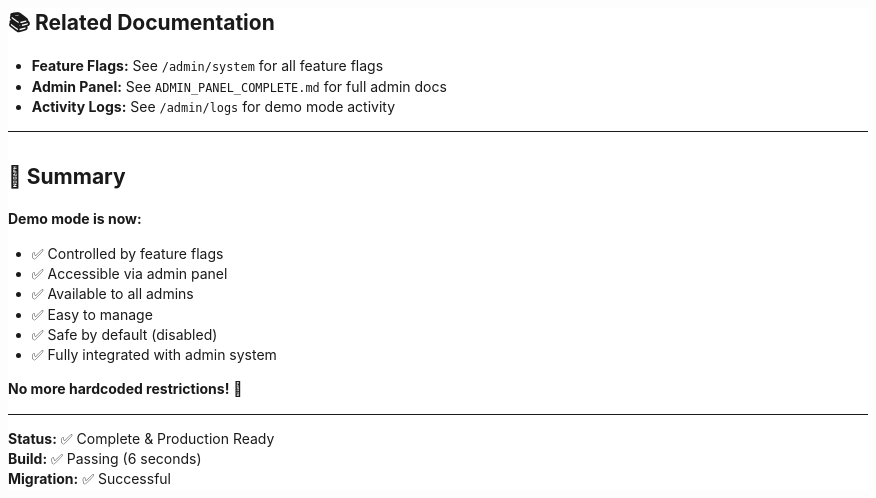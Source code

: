 
## 📚 Related Documentation

- **Feature Flags:** See `/admin/system` for all feature flags
- **Admin Panel:** See `ADMIN_PANEL_COMPLETE.md` for full admin docs
- **Activity Logs:** See `/admin/logs` for demo mode activity

---

## 🎉 Summary

**Demo mode is now:**
- ✅ Controlled by feature flags
- ✅ Accessible via admin panel
- ✅ Available to all admins
- ✅ Easy to manage
- ✅ Safe by default (disabled)
- ✅ Fully integrated with admin system

**No more hardcoded restrictions!** 🚀

---

**Status:** ✅ Complete & Production Ready  
**Build:** ✅ Passing (6 seconds)  
**Migration:** ✅ Successful
